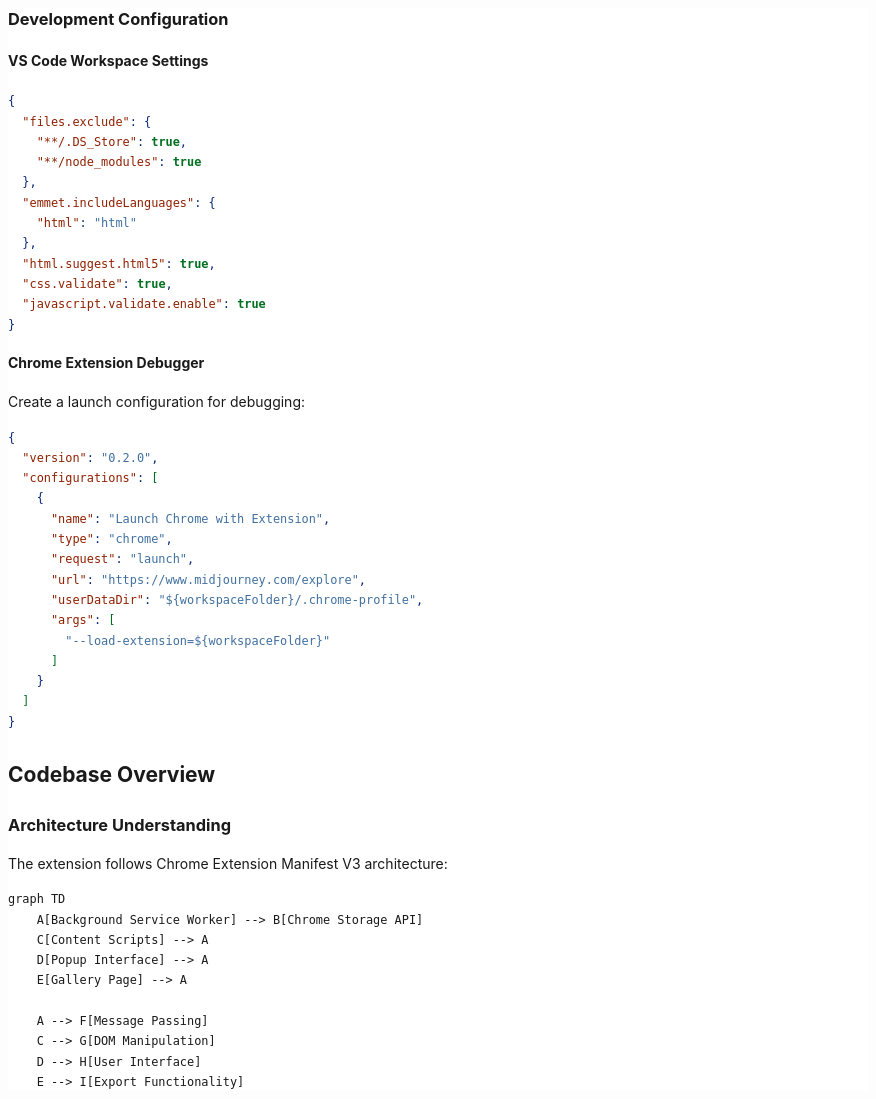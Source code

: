 ### Development Configuration

#### VS Code Workspace Settings

```json title=".vscode/settings.json"
{
  "files.exclude": {
    "**/.DS_Store": true,
    "**/node_modules": true
  },
  "emmet.includeLanguages": {
    "html": "html"
  },
  "html.suggest.html5": true,
  "css.validate": true,
  "javascript.validate.enable": true
}
```

#### Chrome Extension Debugger

Create a launch configuration for debugging:

```json title=".vscode/launch.json"
{
  "version": "0.2.0",
  "configurations": [
    {
      "name": "Launch Chrome with Extension",
      "type": "chrome", 
      "request": "launch",
      "url": "https://www.midjourney.com/explore",
      "userDataDir": "${workspaceFolder}/.chrome-profile",
      "args": [
        "--load-extension=${workspaceFolder}"
      ]
    }
  ]
}
```

## Codebase Overview

### Architecture Understanding

The extension follows Chrome Extension Manifest V3 architecture:

```mermaid
graph TD
    A[Background Service Worker] --> B[Chrome Storage API]
    C[Content Scripts] --> A
    D[Popup Interface] --> A
    E[Gallery Page] --> A
    
    A --> F[Message Passing]
    C --> G[DOM Manipulation]
    D --> H[User Interface]
    E --> I[Export Functionality]
```

